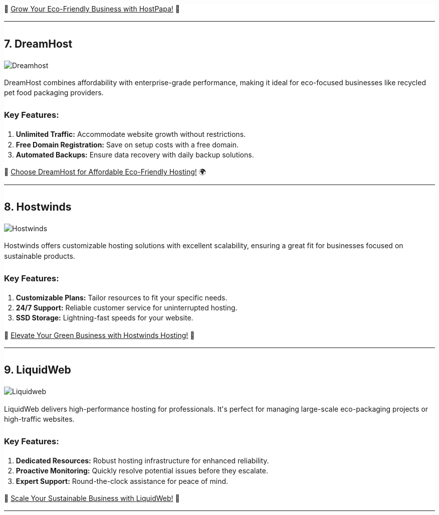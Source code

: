 🌱 [Grow Your Eco-Friendly Business with HostPapa!](https://snipitx.com/hostpapa-jy) 🌟

---

## 7. DreamHost

![Dreamhost](https://i.imgur.com/rXIg8ip.jpeg "Dreamhost Hosting")

DreamHost combines affordability with enterprise-grade performance, making it ideal for eco-focused businesses like recycled pet food packaging providers.

### Key Features:
1. **Unlimited Traffic:** Accommodate website growth without restrictions.  
2. **Free Domain Registration:** Save on setup costs with a free domain.  
3. **Automated Backups:** Ensure data recovery with daily backup solutions.  

🌟 [Choose DreamHost for Affordable Eco-Friendly Hosting!](https://snipitx.com/dreamhost-jy) 🌍

---

## 8. Hostwinds

![Hostwinds](https://i.imgur.com/53aSNXx.jpeg "Hostwinds Hosting")

Hostwinds offers customizable hosting solutions with excellent scalability, ensuring a great fit for businesses focused on sustainable products.

### Key Features:
1. **Customizable Plans:** Tailor resources to fit your specific needs.  
2. **24/7 Support:** Reliable customer service for uninterrupted hosting.  
3. **SSD Storage:** Lightning-fast speeds for your website.  

🌿 [Elevate Your Green Business with Hostwinds Hosting!](https://snipitx.com/hostwinds-jy) 🌟

---

## 9. LiquidWeb

![Liquidweb](https://i.imgur.com/4IvT9SC.jpeg "Liquidweb Hosting")

LiquidWeb delivers high-performance hosting for professionals. It's perfect for managing large-scale eco-packaging projects or high-traffic websites.

### Key Features:
1. **Dedicated Resources:** Robust hosting infrastructure for enhanced reliability.  
2. **Proactive Monitoring:** Quickly resolve potential issues before they escalate.  
3. **Expert Support:** Round-the-clock assistance for peace of mind.  

🌟 [Scale Your Sustainable Business with LiquidWeb!](https://snipitx.com/liquidweb-jy) 🚀

---
